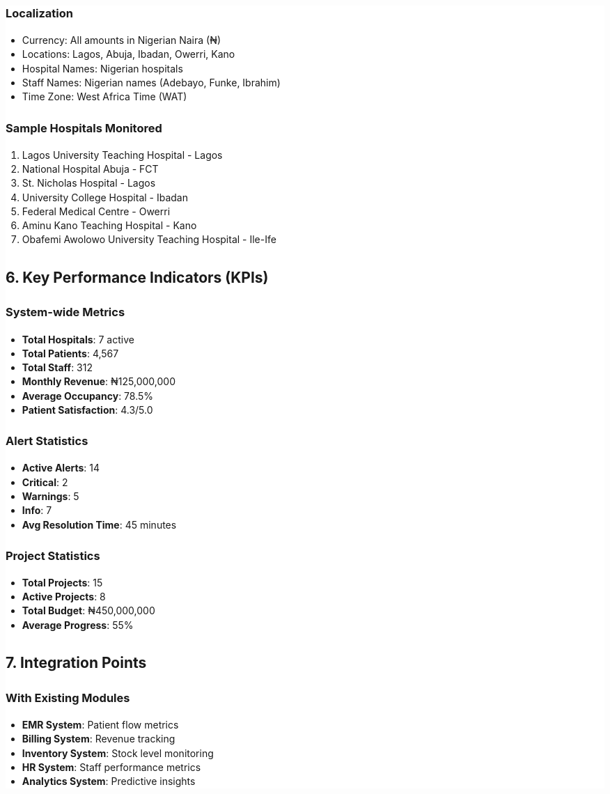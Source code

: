 ### Localization
- Currency: All amounts in Nigerian Naira (₦)
- Locations: Lagos, Abuja, Ibadan, Owerri, Kano
- Hospital Names: Nigerian hospitals
- Staff Names: Nigerian names (Adebayo, Funke, Ibrahim)
- Time Zone: West Africa Time (WAT)

### Sample Hospitals Monitored
1. Lagos University Teaching Hospital - Lagos
2. National Hospital Abuja - FCT
3. St. Nicholas Hospital - Lagos
4. University College Hospital - Ibadan
5. Federal Medical Centre - Owerri
6. Aminu Kano Teaching Hospital - Kano
7. Obafemi Awolowo University Teaching Hospital - Ile-Ife

## 6. Key Performance Indicators (KPIs)

### System-wide Metrics
- **Total Hospitals**: 7 active
- **Total Patients**: 4,567
- **Total Staff**: 312
- **Monthly Revenue**: ₦125,000,000
- **Average Occupancy**: 78.5%
- **Patient Satisfaction**: 4.3/5.0

### Alert Statistics
- **Active Alerts**: 14
- **Critical**: 2
- **Warnings**: 5
- **Info**: 7
- **Avg Resolution Time**: 45 minutes

### Project Statistics
- **Total Projects**: 15
- **Active Projects**: 8
- **Total Budget**: ₦450,000,000
- **Average Progress**: 55%

## 7. Integration Points

### With Existing Modules
- **EMR System**: Patient flow metrics
- **Billing System**: Revenue tracking
- **Inventory System**: Stock level monitoring
- **HR System**: Staff performance metrics
- **Analytics System**: Predictive insights
